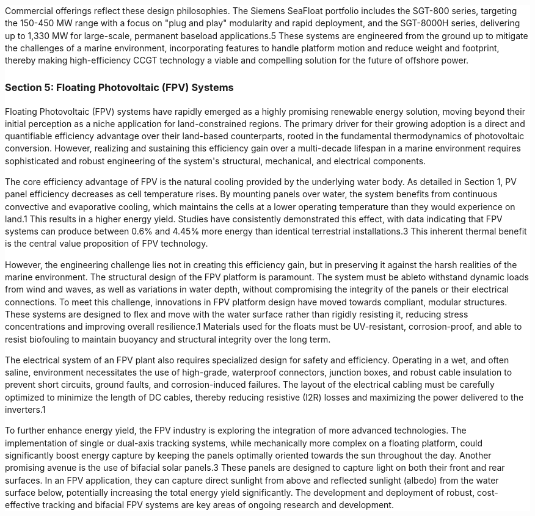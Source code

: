Commercial offerings reflect these design philosophies. The Siemens SeaFloat portfolio includes the SGT-800 series, targeting the 150-450 MW range with a focus on "plug and play" modularity and rapid deployment, and the SGT-8000H series, delivering up to 1,330 MW for large-scale, permanent baseload applications.5 These systems are engineered from the ground up to mitigate the challenges of a marine environment, incorporating features to handle platform motion and reduce weight and footprint, thereby making high-efficiency CCGT technology a viable and compelling solution for the future of offshore power.

### **Section 5: Floating Photovoltaic (FPV) Systems**

Floating Photovoltaic (FPV) systems have rapidly emerged as a highly promising renewable energy solution, moving beyond their initial perception as a niche application for land-constrained regions. The primary driver for their growing adoption is a direct and quantifiable efficiency advantage over their land-based counterparts, rooted in the fundamental thermodynamics of photovoltaic conversion. However, realizing and sustaining this efficiency gain over a multi-decade lifespan in a marine environment requires sophisticated and robust engineering of the system's structural, mechanical, and electrical components.

The core efficiency advantage of FPV is the natural cooling provided by the underlying water body. As detailed in Section 1, PV panel efficiency decreases as cell temperature rises. By mounting panels over water, the system benefits from continuous convective and evaporative cooling, which maintains the cells at a lower operating temperature than they would experience on land.1 This results in a higher energy yield. Studies have consistently demonstrated this effect, with data indicating that FPV systems can produce between 0.6% and 4.45% more energy than identical terrestrial installations.3 This inherent thermal benefit is the central value proposition of FPV technology.

However, the engineering challenge lies not in creating this efficiency gain, but in preserving it against the harsh realities of the marine environment. The structural design of the FPV platform is paramount. The system must be ableto withstand dynamic loads from wind and waves, as well as variations in water depth, without compromising the integrity of the panels or their electrical connections. To meet this challenge, innovations in FPV platform design have moved towards compliant, modular structures. These systems are designed to flex and move with the water surface rather than rigidly resisting it, reducing stress concentrations and improving overall resilience.1 Materials used for the floats must be UV-resistant, corrosion-proof, and able to resist biofouling to maintain buoyancy and structural integrity over the long term.

The electrical system of an FPV plant also requires specialized design for safety and efficiency. Operating in a wet, and often saline, environment necessitates the use of high-grade, waterproof connectors, junction boxes, and robust cable insulation to prevent short circuits, ground faults, and corrosion-induced failures. The layout of the electrical cabling must be carefully optimized to minimize the length of DC cables, thereby reducing resistive (I2R) losses and maximizing the power delivered to the inverters.1

To further enhance energy yield, the FPV industry is exploring the integration of more advanced technologies. The implementation of single or dual-axis tracking systems, while mechanically more complex on a floating platform, could significantly boost energy capture by keeping the panels optimally oriented towards the sun throughout the day. Another promising avenue is the use of bifacial solar panels.3 These panels are designed to capture light on both their front and rear surfaces. In an FPV application, they can capture direct sunlight from above and reflected sunlight (albedo) from the water surface below, potentially increasing the total energy yield significantly. The development and deployment of robust, cost-effective tracking and bifacial FPV systems are key areas of ongoing research and development.
